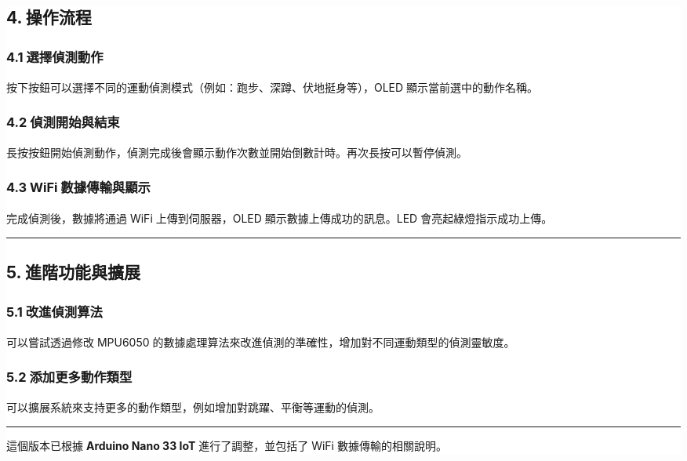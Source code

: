 
## 4. 操作流程

### 4.1 選擇偵測動作
按下按鈕可以選擇不同的運動偵測模式（例如：跑步、深蹲、伏地挺身等），OLED 顯示當前選中的動作名稱。

### 4.2 偵測開始與結束
長按按鈕開始偵測動作，偵測完成後會顯示動作次數並開始倒數計時。再次長按可以暫停偵測。

### 4.3 WiFi 數據傳輸與顯示
完成偵測後，數據將通過 WiFi 上傳到伺服器，OLED 顯示數據上傳成功的訊息。LED 會亮起綠燈指示成功上傳。

---

## 5. 進階功能與擴展

### 5.1 改進偵測算法
可以嘗試透過修改 MPU6050 的數據處理算法來改進偵測的準確性，增加對不同運動類型的偵測靈敏度。

### 5.2 添加更多動作類型
可以擴展系統來支持更多的動作類型，例如增加對跳躍、平衡等運動的偵測。

---

這個版本已根據 **Arduino Nano 33 IoT** 進行了調整，並包括了 WiFi 數據傳輸的相關說明。
